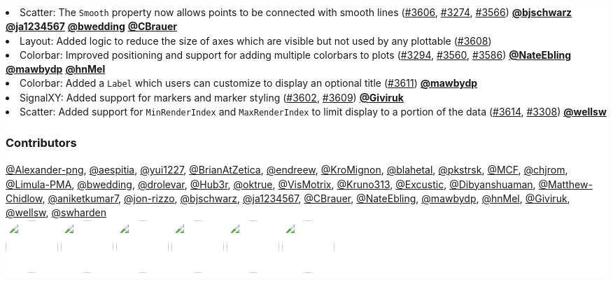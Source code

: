 <li>Scatter: The <code>Smooth</code> property now allows points to be connected with smooth lines (<a href="https://github.com/ScottPlot/ScottPlot/issues/3606">#3606</a>, <a href="https://github.com/ScottPlot/ScottPlot/issues/3274">#3274</a>, <a href="https://github.com/ScottPlot/ScottPlot/issues/3566">#3566</a>) <a href="https://github.com/bjschwarz"><strong>@bjschwarz</strong></a> <a href="https://github.com/ja1234567"><strong>@ja1234567</strong></a> <a href="https://github.com/bwedding"><strong>@bwedding</strong></a> <a href="https://github.com/CBrauer"><strong>@CBrauer</strong></a>
</li>
<li>Layout: Added logic to reduce the size of axes which are visible but not used by any plottable (<a href="https://github.com/ScottPlot/ScottPlot/issues/3608">#3608</a>)
</li>
<li>Colorbar: Improved positioning and support for adding multiple colorbars to plots (<a href="https://github.com/ScottPlot/ScottPlot/issues/3294">#3294</a>, <a href="https://github.com/ScottPlot/ScottPlot/issues/3560">#3560</a>, <a href="https://github.com/ScottPlot/ScottPlot/issues/3586">#3586</a>) <a href="https://github.com/NateEbling"><strong>@NateEbling</strong></a> <a href="https://github.com/mawbydp"><strong>@mawbydp</strong></a> <a href="https://github.com/hnMel"><strong>@hnMel</strong></a>
</li>
<li>Colorbar: Added a <code>Label</code> which users can customize to display an optional title (<a href="https://github.com/ScottPlot/ScottPlot/issues/3611">#3611</a>) <a href="https://github.com/mawbydp"><strong>@mawbydp</strong></a>
</li>
<li>SignalXY: Added support for markers and marker styling (<a href="https://github.com/ScottPlot/ScottPlot/issues/3602">#3602</a>, <a href="https://github.com/ScottPlot/ScottPlot/issues/3609">#3609</a>) <a href="https://github.com/Giviruk"><strong>@Giviruk</strong></a>
</li>
<li>Scatter: Added support for <code>MinRenderIndex</code> and <code>MaxRenderIndex</code> to limit display to a portion of the data (<a href="https://github.com/ScottPlot/ScottPlot/issues/3614">#3614</a>, <a href="https://github.com/ScottPlot/ScottPlot/issues/3308">#3308</a>) <a href="https://github.com/wellsw"><strong>@wellsw</strong></a>
</li>
</ul>
</div>
<h3 class='text-center fw-light'>Contributors</h3>
<div class='text-center'>
<a href='https://github.com/Alexander-png'>@Alexander-png</a>, <a href='https://github.com/aespitia'>@aespitia</a>, <a href='https://github.com/yui1227'>@yui1227</a>, <a href='https://github.com/BrianAtZetica'>@BrianAtZetica</a>, <a href='https://github.com/endreew'>@endreew</a>, <a href='https://github.com/KroMignon'>@KroMignon</a>, <a href='https://github.com/blahetal'>@blahetal</a>, <a href='https://github.com/pkstrsk'>@pkstrsk</a>, <a href='https://github.com/MCF'>@MCF</a>, <a href='https://github.com/chjrom'>@chjrom</a>, <a href='https://github.com/Limula-PMA'>@Limula-PMA</a>, <a href='https://github.com/bwedding'>@bwedding</a>, <a href='https://github.com/drolevar'>@drolevar</a>, <a href='https://github.com/Hub3r'>@Hub3r</a>, <a href='https://github.com/oktrue'>@oktrue</a>, <a href='https://github.com/VisMotrix'>@VisMotrix</a>, <a href='https://github.com/Kruno313'>@Kruno313</a>, <a href='https://github.com/Excustic'>@Excustic</a>, <a href='https://github.com/Dibyanshuaman'>@Dibyanshuaman</a>, <a href='https://github.com/Matthew-Chidlow'>@Matthew-Chidlow</a>, <a href='https://github.com/aniketkumar7'>@aniketkumar7</a>, <a href='https://github.com/jon-rizzo'>@jon-rizzo</a>, <a href='https://github.com/bjschwarz'>@bjschwarz</a>, <a href='https://github.com/ja1234567'>@ja1234567</a>, <a href='https://github.com/CBrauer'>@CBrauer</a>, <a href='https://github.com/NateEbling'>@NateEbling</a>, <a href='https://github.com/mawbydp'>@mawbydp</a>, <a href='https://github.com/hnMel'>@hnMel</a>, <a href='https://github.com/Giviruk'>@Giviruk</a>, <a href='https://github.com/wellsw'>@wellsw</a>, <a href='https://github.com/swharden'>@swharden</a>
</div>
<div class='text-center'>
<a href='https://github.com/Alexander-png'><img src='https://scottplot.net/images/contributors/alexander-png.jpg' width=75 height=75 style='border-radius: 50%;' class='m-1'/></a>
<a href='https://github.com/aespitia'><img src='https://scottplot.net/images/contributors/aespitia.jpg' width=75 height=75 style='border-radius: 50%;' class='m-1'/></a>
<a href='https://github.com/yui1227'><img src='https://scottplot.net/images/contributors/yui1227.jpg' width=75 height=75 style='border-radius: 50%;' class='m-1'/></a>
<a href='https://github.com/BrianAtZetica'><img src='https://scottplot.net/images/contributors/brianatzetica.png' width=75 height=75 style='border-radius: 50%;' class='m-1'/></a>
<a href='https://github.com/endreew'><img src='https://scottplot.net/images/contributors/endreew.png' width=75 height=75 style='border-radius: 50%;' class='m-1'/></a>
<a href='https://github.com/KroMignon'><img src='https://scottplot.net/images/contributors/kromignon.png' width=75 height=75 style='border-radius: 50%;' class='m-1'/></a>